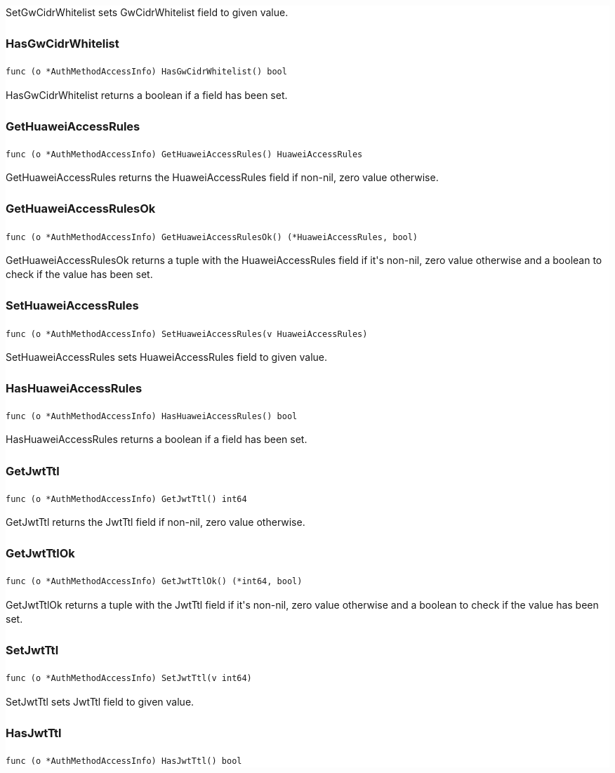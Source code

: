SetGwCidrWhitelist sets GwCidrWhitelist field to given value.

### HasGwCidrWhitelist

`func (o *AuthMethodAccessInfo) HasGwCidrWhitelist() bool`

HasGwCidrWhitelist returns a boolean if a field has been set.

### GetHuaweiAccessRules

`func (o *AuthMethodAccessInfo) GetHuaweiAccessRules() HuaweiAccessRules`

GetHuaweiAccessRules returns the HuaweiAccessRules field if non-nil, zero value otherwise.

### GetHuaweiAccessRulesOk

`func (o *AuthMethodAccessInfo) GetHuaweiAccessRulesOk() (*HuaweiAccessRules, bool)`

GetHuaweiAccessRulesOk returns a tuple with the HuaweiAccessRules field if it's non-nil, zero value otherwise
and a boolean to check if the value has been set.

### SetHuaweiAccessRules

`func (o *AuthMethodAccessInfo) SetHuaweiAccessRules(v HuaweiAccessRules)`

SetHuaweiAccessRules sets HuaweiAccessRules field to given value.

### HasHuaweiAccessRules

`func (o *AuthMethodAccessInfo) HasHuaweiAccessRules() bool`

HasHuaweiAccessRules returns a boolean if a field has been set.

### GetJwtTtl

`func (o *AuthMethodAccessInfo) GetJwtTtl() int64`

GetJwtTtl returns the JwtTtl field if non-nil, zero value otherwise.

### GetJwtTtlOk

`func (o *AuthMethodAccessInfo) GetJwtTtlOk() (*int64, bool)`

GetJwtTtlOk returns a tuple with the JwtTtl field if it's non-nil, zero value otherwise
and a boolean to check if the value has been set.

### SetJwtTtl

`func (o *AuthMethodAccessInfo) SetJwtTtl(v int64)`

SetJwtTtl sets JwtTtl field to given value.

### HasJwtTtl

`func (o *AuthMethodAccessInfo) HasJwtTtl() bool`
